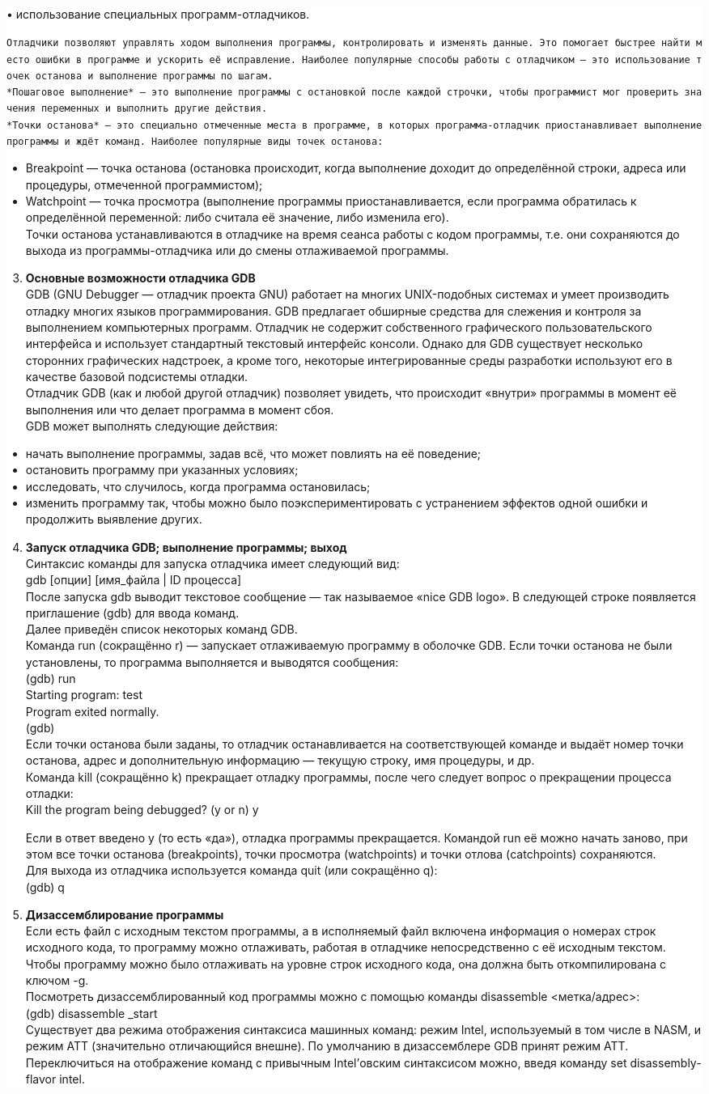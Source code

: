 • использование специальных программ-отладчиков.  

	Отладчики позволяют управлять ходом выполнения программы, контролировать и изменять данные. Это помогает быстрее найти место ошибки в программе и ускорить её исправление. Наиболее популярные способы работы с отладчиком — это использование точек останова и выполнение программы по шагам.  
	*Пошаговое выполнение* — это выполнение программы с остановкой после каждой строчки, чтобы программист мог проверить значения переменных и выполнить другие действия.  
	*Точки останова* — это специально отмеченные места в программе, в которых программа-отладчик приостанавливает выполнение программы и ждёт команд. Наиболее популярные виды точек останова:  
- Breakpoint — точка останова (остановка происходит, когда выполнение доходит до определённой строки, адреса или процедуры, отмеченной программистом);  
- Watchpoint — точка просмотра (выполнение программы приостанавливается, если программа обратилась к определённой переменной: либо считала её значение, либо изменила его).  
	Точки останова устанавливаются в отладчике на время сеанса работы с кодом программы, т.е. они сохраняются до выхода из программы-отладчика или до смены отлаживаемой программы.  

3. **Основные возможности отладчика GDB**  
	GDB (GNU Debugger — отладчик проекта GNU) работает на многих UNIX-подобных системах и умеет производить отладку многих языков программирования. GDB предлагает обширные средства для слежения и контроля за выполнением компьютерных программ. Отладчик не содержит собственного графического пользовательского интерфейса и использует стандартный текстовый интерфейс консоли. Однако для GDB существует несколько сторонних графических надстроек, а кроме того, некоторые интегрированные среды разработки используют его в качестве базовой подсистемы отладки.  
	Отладчик GDB (как и любой другой отладчик) позволяет увидеть, что происходит «внутри» программы в момент её выполнения или что делает программа в момент сбоя.  
	GDB может выполнять следующие действия:  
- начать выполнение программы, задав всё, что может повлиять на её поведение;  
- остановить программу при указанных условиях;  
- исследовать, что случилось, когда программа остановилась;  
- изменить программу так, чтобы можно было поэкспериментировать с устранением эффектов одной ошибки и продолжить выявление других.  
4. **Запуск отладчика GDB; выполнение программы; выход**  
	Синтаксис команды для запуска отладчика имеет следующий вид:  
		gdb [опции] [имя_файла | ID процесса]  
	После запуска gdb выводит текстовое сообщение — так называемое «nice GDB logo». В следующей строке появляется приглашение (gdb) для ввода команд.  
Далее приведён список некоторых команд GDB.  
Команда run (сокращённо r) — запускает отлаживаемую программу в оболочке GDB. Если точки останова не были установлены, то программа выполняется и выводятся сообщения:  
(gdb) run  
Starting program: test  
Program exited normally.  
(gdb)  
	Если точки останова были заданы, то отладчик останавливается на соответствующей команде и выдаёт номер точки останова, адрес и дополнительную информацию — текущую строку, имя процедуры, и др.  
	Команда kill (сокращённо k) прекращает отладку программы, после чего следует вопрос о прекращении процесса отладки:  
Kill the program being debugged? (y or n) y  

	Если в ответ введено y (то есть «да»), отладка программы прекращается. Командой run её можно начать заново, при этом все точки останова (breakpoints), точки просмотра (watchpoints) и точки отлова (catchpoints) сохраняются.  
	Для выхода из отладчика используется команда quit (или сокращённо q):  
(gdb) q  
5. **Дизассемблирование программы**  
	Если есть файл с исходным текстом программы, а в исполняемый файл включена информация о номерах строк исходного кода, то программу можно отлаживать, работая в отладчике непосредственно с её исходным текстом. Чтобы программу можно было отлаживать на уровне строк исходного кода, она должна быть откомпилирована с ключом -g.  
	Посмотреть дизассемблированный код программы можно с помощью команды disassemble <метка/адрес>:  
(gdb) disassemble _start  
	Существует два режима отображения синтаксиса машинных команд: режим Intel, используемый в том числе в NASM, и режим ATT (значительно отличающийся внешне). По умолчанию в дизассемблере GDB принят режим ATT. Переключиться на отображение команд с привычным Intel’овским синтаксисом можно, введя команду set disassembly-flavor intel.  